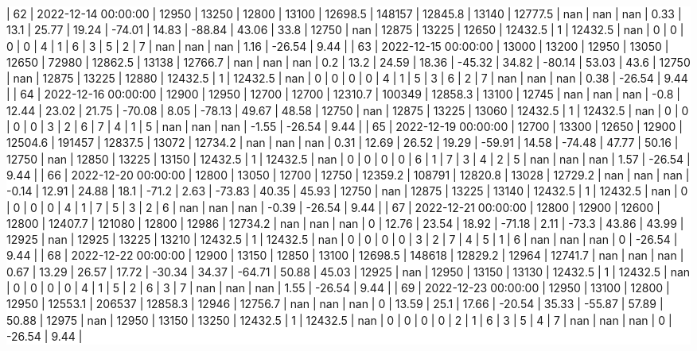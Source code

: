 |  62 | 2022-12-14 00:00:00 |  12950 |  13250 | 12800 |   13100 |     12698.5 | 148157           |  12845.8 |  13140   |  12777.5 |     nan   |     nan   |     nan   |  0.33 |    13.1  |    25.77 |    19.24 |        -74.01 |          14.83 |         -88.84 |           43.06 |           33.8  | 12750   |      nan |   12875 |    13225 |    12650 |        12432.5 |               1 |         12432.5 |           nan   |                    0 |                 0 |              0 |            0 |           4 |           1 |          6 |            3 |             5 |             2 |             7 |            nan |            nan |            nan |    1.16 | -26.54 | 9.44 |
|  63 | 2022-12-15 00:00:00 |  13000 |  13200 | 12950 |   13050 |     12650   |  72980           |  12862.5 |  13138   |  12766.7 |     nan   |     nan   |     nan   |  0.2  |    13.2  |    24.59 |    18.36 |        -45.32 |          34.82 |         -80.14 |           53.03 |           43.6  | 12750   |      nan |   12875 |    13225 |    12880 |        12432.5 |               1 |         12432.5 |           nan   |                    0 |                 0 |              0 |            0 |           4 |           1 |          5 |            3 |             6 |             2 |             7 |            nan |            nan |            nan |    0.38 | -26.54 | 9.44 |
|  64 | 2022-12-16 00:00:00 |  12900 |  12950 | 12700 |   12700 |     12310.7 | 100349           |  12858.3 |  13100   |  12745   |     nan   |     nan   |     nan   | -0.8  |    12.44 |    23.02 |    21.75 |        -70.08 |           8.05 |         -78.13 |           49.67 |           48.58 | 12750   |      nan |   12875 |    13225 |    13060 |        12432.5 |               1 |         12432.5 |           nan   |                    0 |                 0 |              0 |            0 |           3 |           2 |          6 |            7 |             4 |             1 |             5 |            nan |            nan |            nan |   -1.55 | -26.54 | 9.44 |
|  65 | 2022-12-19 00:00:00 |  12700 |  13300 | 12650 |   12900 |     12504.6 | 191457           |  12837.5 |  13072   |  12734.2 |     nan   |     nan   |     nan   |  0.31 |    12.69 |    26.52 |    19.29 |        -59.91 |          14.58 |         -74.48 |           47.77 |           50.16 | 12750   |      nan |   12850 |    13225 |    13150 |        12432.5 |               1 |         12432.5 |           nan   |                    0 |                 0 |              0 |            0 |           6 |           1 |          7 |            3 |             4 |             2 |             5 |            nan |            nan |            nan |    1.57 | -26.54 | 9.44 |
|  66 | 2022-12-20 00:00:00 |  12800 |  13050 | 12700 |   12750 |     12359.2 | 108791           |  12820.8 |  13028   |  12729.2 |     nan   |     nan   |     nan   | -0.14 |    12.91 |    24.88 |    18.1  |        -71.2  |           2.63 |         -73.83 |           40.35 |           45.93 | 12750   |      nan |   12875 |    13225 |    13140 |        12432.5 |               1 |         12432.5 |           nan   |                    0 |                 0 |              0 |            0 |           4 |           1 |          7 |            5 |             3 |             2 |             6 |            nan |            nan |            nan |   -0.39 | -26.54 | 9.44 |
|  67 | 2022-12-21 00:00:00 |  12800 |  12900 | 12600 |   12800 |     12407.7 | 121080           |  12800   |  12986   |  12734.2 |     nan   |     nan   |     nan   |  0    |    12.76 |    23.54 |    18.92 |        -71.18 |           2.11 |         -73.3  |           43.86 |           43.99 | 12925   |      nan |   12925 |    13225 |    13210 |        12432.5 |               1 |         12432.5 |           nan   |                    0 |                 0 |              0 |            0 |           3 |           2 |          7 |            4 |             5 |             1 |             6 |            nan |            nan |            nan |    0    | -26.54 | 9.44 |
|  68 | 2022-12-22 00:00:00 |  12900 |  13150 | 12850 |   13100 |     12698.5 | 148618           |  12829.2 |  12964   |  12741.7 |     nan   |     nan   |     nan   |  0.67 |    13.29 |    26.57 |    17.72 |        -30.34 |          34.37 |         -64.71 |           50.88 |           45.03 | 12925   |      nan |   12950 |    13150 |    13130 |        12432.5 |               1 |         12432.5 |           nan   |                    0 |                 0 |              0 |            0 |           4 |           1 |          5 |            2 |             6 |             3 |             7 |            nan |            nan |            nan |    1.55 | -26.54 | 9.44 |
|  69 | 2022-12-23 00:00:00 |  12950 |  13100 | 12800 |   12950 |     12553.1 | 206537           |  12858.3 |  12946   |  12756.7 |     nan   |     nan   |     nan   |  0    |    13.59 |    25.1  |    17.66 |        -20.54 |          35.33 |         -55.87 |           57.89 |           50.88 | 12975   |      nan |   12950 |    13150 |    13250 |        12432.5 |               1 |         12432.5 |           nan   |                    0 |                 0 |              0 |            0 |           2 |           1 |          6 |            3 |             5 |             4 |             7 |            nan |            nan |            nan |    0    | -26.54 | 9.44 |